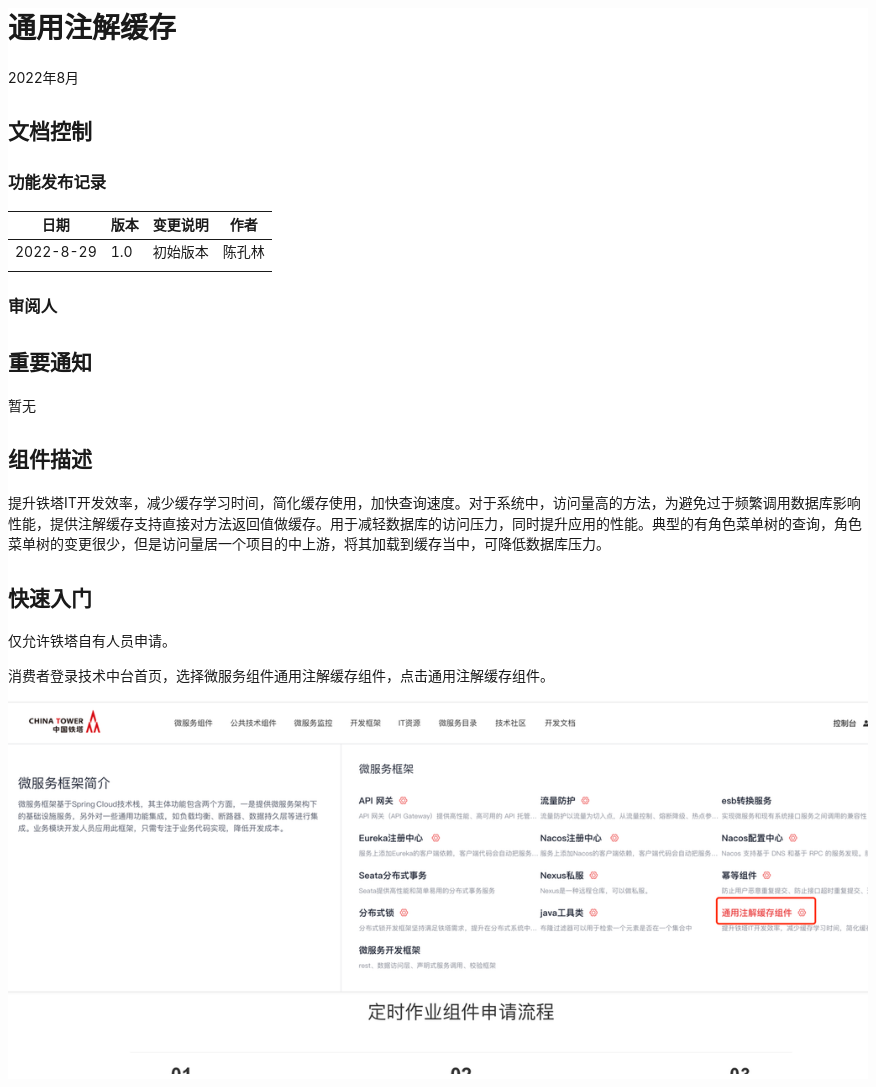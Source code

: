 # 通用注解缓存

2022年8月

## 文档控制

### 功能发布记录

| 日期      | 版本 | 变更说明 | 作者   |
| --------- | ---- | -------- | ------ |
| 2022-8-29 | 1.0  | 初始版本 | 陈孔林 |
|           |      |          |        |

### 审阅人

## 重要通知

暂无

## 组件描述

提升铁塔IT开发效率，减少缓存学习时间，简化缓存使用，加快查询速度。对于系统中，访问量高的方法，为避免过于频繁调用数据库影响性能，提供注解缓存支持直接对方法返回值做缓存。用于减轻数据库的访问压力，同时提升应用的性能。典型的有角色菜单树的查询，角色菜单树的变更很少，但是访问量居一个项目的中上游，将其加载到缓存当中，可降低数据库压力。

## 快速入门

仅允许铁塔自有人员申请。

消费者登录技术中台首页，选择微服务组件通用注解缓存组件，点击通用注解缓存组件。

![cache1](../.aassets/cache1.png)
